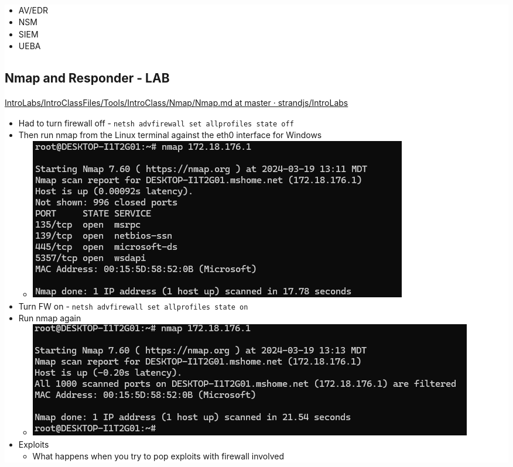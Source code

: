 - AV/EDR 
- NSM
- SIEM
- UEBA
## Nmap and Responder - LAB
[IntroLabs/IntroClassFiles/Tools/IntroClass/Nmap/Nmap.md at master · strandjs/IntroLabs](https://github.com/strandjs/IntroLabs/blob/master/IntroClassFiles/Tools/IntroClass/Nmap/Nmap.md)
- Had to turn firewall off - `netsh advfirewall set allprofiles state off`
- Then run nmap from the Linux terminal against the eth0 interface for Windows
	- ![](_attachments/Getting%20Started%20in%20Security%20with%20BHIS%20and%20MITRE%20ATT&CK/IMG-20240320114408310.png)
- Turn FW on - `netsh advfirewall set allprofiles state on`
- Run nmap again
	- ![](_attachments/Getting%20Started%20in%20Security%20with%20BHIS%20and%20MITRE%20ATT&CK/IMG-20240320114408377.png)
- Exploits
	- What happens when you try to pop exploits with firewall involved